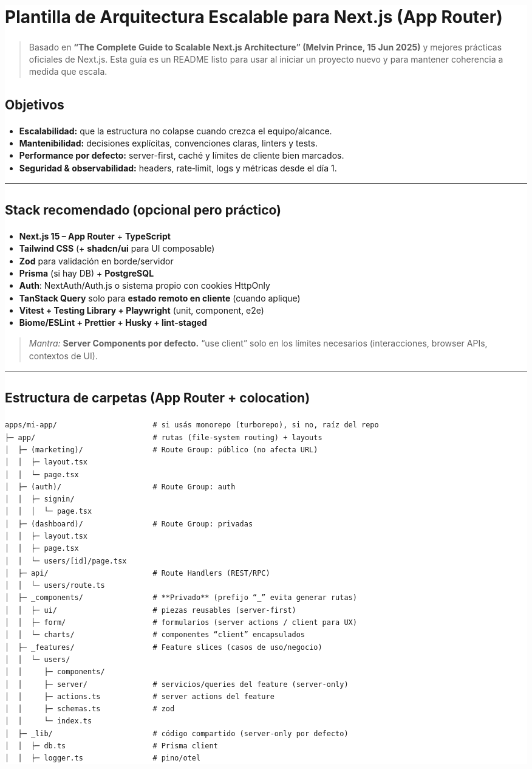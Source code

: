 
# Plantilla de Arquitectura Escalable para Next.js (App Router)

> Basado en **“The Complete Guide to Scalable Next.js Architecture” (Melvin Prince, 15 Jun 2025)** y mejores prácticas oficiales de Next.js. Esta guía es un README listo para usar al iniciar un proyecto nuevo y para mantener coherencia a medida que escala.

## Objetivos
- **Escalabilidad:** que la estructura no colapse cuando crezca el equipo/alcance.
- **Mantenibilidad:** decisiones explícitas, convenciones claras, linters y tests.
- **Performance por defecto:** server-first, caché y límites de cliente bien marcados.
- **Seguridad & observabilidad:** headers, rate‑limit, logs y métricas desde el día 1.

---

## Stack recomendado (opcional pero práctico)
- **Next.js 15 – App Router** + **TypeScript**
- **Tailwind CSS** (+ **shadcn/ui** para UI composable)
- **Zod** para validación en borde/servidor
- **Prisma** (si hay DB) + **PostgreSQL**
- **Auth**: NextAuth/Auth.js o sistema propio con cookies HttpOnly
- **TanStack Query** solo para **estado remoto en cliente** (cuando aplique)
- **Vitest + Testing Library + Playwright** (unit, component, e2e)
- **Biome/ESLint + Prettier + Husky + lint-staged**

> *Mantra:* **Server Components por defecto.** “use client” solo en los límites necesarios (interacciones, browser APIs, contextos de UI).

---

## Estructura de carpetas (App Router + colocation)

```
apps/mi-app/                      # si usás monorepo (turborepo), si no, raíz del repo
├─ app/                           # rutas (file‑system routing) + layouts
│  ├─ (marketing)/                # Route Group: público (no afecta URL)
│  │  ├─ layout.tsx
│  │  └─ page.tsx
│  ├─ (auth)/                     # Route Group: auth
│  │  ├─ signin/
│  │  │  └─ page.tsx
│  ├─ (dashboard)/                # Route Group: privadas
│  │  ├─ layout.tsx
│  │  ├─ page.tsx
│  │  └─ users/[id]/page.tsx
│  ├─ api/                        # Route Handlers (REST/RPC)
│  │  └─ users/route.ts
│  ├─ _components/                # **Privado** (prefijo “_” evita generar rutas)
│  │  ├─ ui/                      # piezas reusables (server‑first)
│  │  ├─ form/                    # formularios (server actions / client para UX)
│  │  └─ charts/                  # componentes “client” encapsulados
│  ├─ _features/                  # Feature slices (casos de uso/negocio)
│  │  └─ users/
│  │     ├─ components/
│  │     ├─ server/               # servicios/queries del feature (server‑only)
│  │     ├─ actions.ts            # server actions del feature
│  │     ├─ schemas.ts            # zod
│  │     └─ index.ts
│  ├─ _lib/                       # código compartido (server‑only por defecto)
│  │  ├─ db.ts                    # Prisma client
│  │  ├─ logger.ts                # pino/otel
```